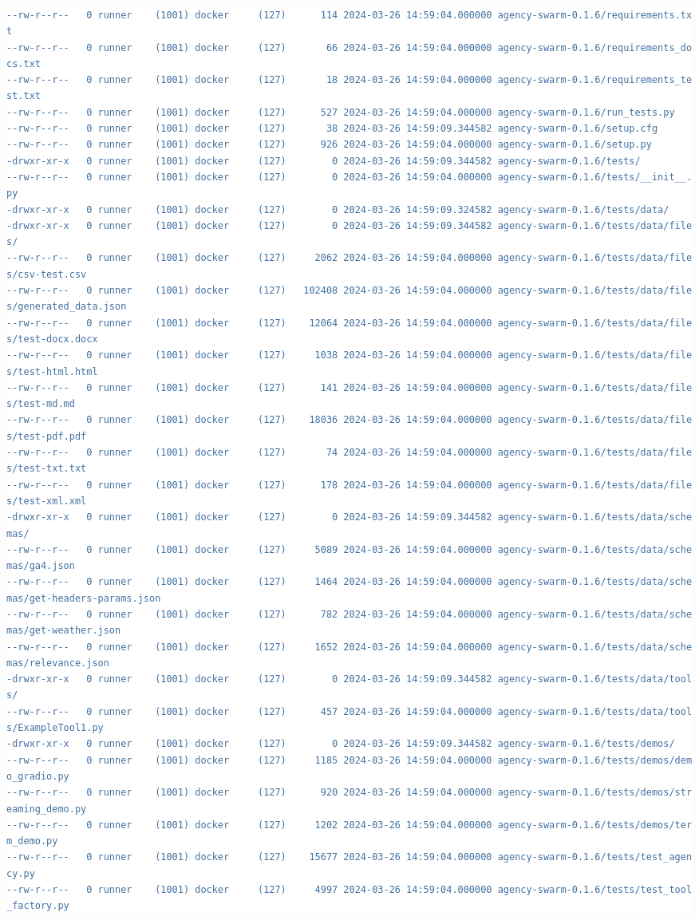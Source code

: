 ```diff
--rw-r--r--   0 runner    (1001) docker     (127)      114 2024-03-26 14:59:04.000000 agency-swarm-0.1.6/requirements.txt
--rw-r--r--   0 runner    (1001) docker     (127)       66 2024-03-26 14:59:04.000000 agency-swarm-0.1.6/requirements_docs.txt
--rw-r--r--   0 runner    (1001) docker     (127)       18 2024-03-26 14:59:04.000000 agency-swarm-0.1.6/requirements_test.txt
--rw-r--r--   0 runner    (1001) docker     (127)      527 2024-03-26 14:59:04.000000 agency-swarm-0.1.6/run_tests.py
--rw-r--r--   0 runner    (1001) docker     (127)       38 2024-03-26 14:59:09.344582 agency-swarm-0.1.6/setup.cfg
--rw-r--r--   0 runner    (1001) docker     (127)      926 2024-03-26 14:59:04.000000 agency-swarm-0.1.6/setup.py
-drwxr-xr-x   0 runner    (1001) docker     (127)        0 2024-03-26 14:59:09.344582 agency-swarm-0.1.6/tests/
--rw-r--r--   0 runner    (1001) docker     (127)        0 2024-03-26 14:59:04.000000 agency-swarm-0.1.6/tests/__init__.py
-drwxr-xr-x   0 runner    (1001) docker     (127)        0 2024-03-26 14:59:09.324582 agency-swarm-0.1.6/tests/data/
-drwxr-xr-x   0 runner    (1001) docker     (127)        0 2024-03-26 14:59:09.344582 agency-swarm-0.1.6/tests/data/files/
--rw-r--r--   0 runner    (1001) docker     (127)     2062 2024-03-26 14:59:04.000000 agency-swarm-0.1.6/tests/data/files/csv-test.csv
--rw-r--r--   0 runner    (1001) docker     (127)   102408 2024-03-26 14:59:04.000000 agency-swarm-0.1.6/tests/data/files/generated_data.json
--rw-r--r--   0 runner    (1001) docker     (127)    12064 2024-03-26 14:59:04.000000 agency-swarm-0.1.6/tests/data/files/test-docx.docx
--rw-r--r--   0 runner    (1001) docker     (127)     1038 2024-03-26 14:59:04.000000 agency-swarm-0.1.6/tests/data/files/test-html.html
--rw-r--r--   0 runner    (1001) docker     (127)      141 2024-03-26 14:59:04.000000 agency-swarm-0.1.6/tests/data/files/test-md.md
--rw-r--r--   0 runner    (1001) docker     (127)    18036 2024-03-26 14:59:04.000000 agency-swarm-0.1.6/tests/data/files/test-pdf.pdf
--rw-r--r--   0 runner    (1001) docker     (127)       74 2024-03-26 14:59:04.000000 agency-swarm-0.1.6/tests/data/files/test-txt.txt
--rw-r--r--   0 runner    (1001) docker     (127)      178 2024-03-26 14:59:04.000000 agency-swarm-0.1.6/tests/data/files/test-xml.xml
-drwxr-xr-x   0 runner    (1001) docker     (127)        0 2024-03-26 14:59:09.344582 agency-swarm-0.1.6/tests/data/schemas/
--rw-r--r--   0 runner    (1001) docker     (127)     5089 2024-03-26 14:59:04.000000 agency-swarm-0.1.6/tests/data/schemas/ga4.json
--rw-r--r--   0 runner    (1001) docker     (127)     1464 2024-03-26 14:59:04.000000 agency-swarm-0.1.6/tests/data/schemas/get-headers-params.json
--rw-r--r--   0 runner    (1001) docker     (127)      782 2024-03-26 14:59:04.000000 agency-swarm-0.1.6/tests/data/schemas/get-weather.json
--rw-r--r--   0 runner    (1001) docker     (127)     1652 2024-03-26 14:59:04.000000 agency-swarm-0.1.6/tests/data/schemas/relevance.json
-drwxr-xr-x   0 runner    (1001) docker     (127)        0 2024-03-26 14:59:09.344582 agency-swarm-0.1.6/tests/data/tools/
--rw-r--r--   0 runner    (1001) docker     (127)      457 2024-03-26 14:59:04.000000 agency-swarm-0.1.6/tests/data/tools/ExampleTool1.py
-drwxr-xr-x   0 runner    (1001) docker     (127)        0 2024-03-26 14:59:09.344582 agency-swarm-0.1.6/tests/demos/
--rw-r--r--   0 runner    (1001) docker     (127)     1185 2024-03-26 14:59:04.000000 agency-swarm-0.1.6/tests/demos/demo_gradio.py
--rw-r--r--   0 runner    (1001) docker     (127)      920 2024-03-26 14:59:04.000000 agency-swarm-0.1.6/tests/demos/streaming_demo.py
--rw-r--r--   0 runner    (1001) docker     (127)     1202 2024-03-26 14:59:04.000000 agency-swarm-0.1.6/tests/demos/term_demo.py
--rw-r--r--   0 runner    (1001) docker     (127)    15677 2024-03-26 14:59:04.000000 agency-swarm-0.1.6/tests/test_agency.py
--rw-r--r--   0 runner    (1001) docker     (127)     4997 2024-03-26 14:59:04.000000 agency-swarm-0.1.6/tests/test_tool_factory.py
```